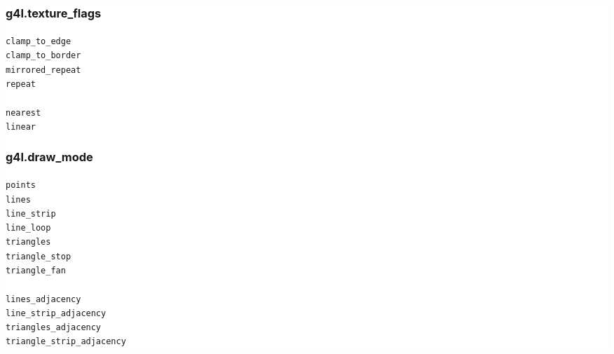 ### g4l.texture_flags

    clamp_to_edge
    clamp_to_border
    mirrored_repeat
    repeat

    nearest
    linear

### g4l.draw_mode

    points
    lines
    line_strip
    line_loop
    triangles
    triangle_stop
    triangle_fan

    lines_adjacency
    line_strip_adjacency
    triangles_adjacency
    triangle_strip_adjacency
